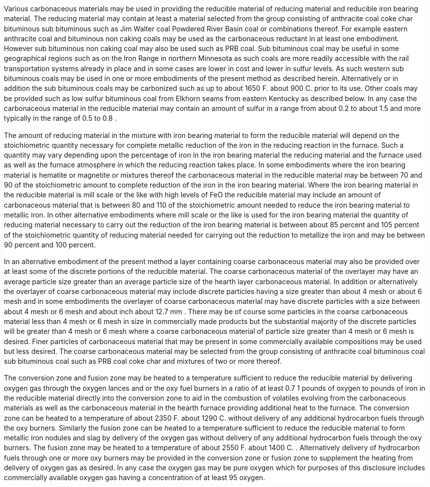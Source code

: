 Various carbonaceous materials may be used in providing the reducible material of reducing material and reducible iron bearing material. The reducing material may contain at least a material selected from the group consisting of anthracite coal coke char bituminous sub bituminous such as Jim Walter coal Powdered River Basin coal or combinations thereof. For example eastern anthracite coal and bituminous non caking coals may be used as the carbonaceous reductant in at least one embodiment. However sub bituminous non caking coal may also be used such as PRB coal. Sub bituminous coal may be useful in some geographical regions such as on the Iron Range in northern Minnesota as such coals are more readily accessible with the rail transportation systems already in place and in some cases are lower in cost and lower in sulfur levels. As such western sub bituminous coals may be used in one or more embodiments of the present method as described herein. Alternatively or in addition the sub bituminous coals may be carbonized such as up to about 1650 F. about 900 C. prior to its use. Other coals may be provided such as low sulfur bituminous coal from Elkhorn seams from eastern Kentucky as described below. In any case the carbonaceous material in the reducible material may contain an amount of sulfur in a range from about 0.2 to about 1.5 and more typically in the range of 0.5 to 0.8 .

The amount of reducing material in the mixture with iron bearing material to form the reducible material will depend on the stoichiometric quantity necessary for complete metallic reduction of the iron in the reducing reaction in the furnace. Such a quantity may vary depending upon the percentage of iron in the iron bearing material the reducing material and the furnace used as well as the furnace atmosphere in which the reducing reaction takes place. In some embodiments where the iron bearing material is hematite or magnetite or mixtures thereof the carbonaceous material in the reducible material may be between 70 and 90 of the stoichiometric amount to complete reduction of the iron in the iron bearing material. Where the iron bearing material in the reducible material is mill scale or the like with high levels of FeO the reducible material may include an amount of carbonaceous material that is between 80 and 110 of the stoichiometric amount needed to reduce the iron bearing material to metallic iron. In other alternative embodiments where mill scale or the like is used for the iron bearing material the quantity of reducing material necessary to carry out the reduction of the iron bearing material is between about 85 percent and 105 percent of the stoichiometric quantity of reducing material needed for carrying out the reduction to metallize the iron and may be between 90 percent and 100 percent.

In an alternative embodiment of the present method a layer containing coarse carbonaceous material may also be provided over at least some of the discrete portions of the reducible material. The coarse carbonaceous material of the overlayer may have an average particle size greater than an average particle size of the hearth layer carbonaceous material. In addition or alternatively the overlayer of coarse carbonaceous material may include discrete particles having a size greater than about 4 mesh or about 6 mesh and in some embodiments the overlayer of coarse carbonaceous material may have discrete particles with a size between about 4 mesh or 6 mesh and about inch about 12.7 mm . There may be of course some particles in the coarse carbonaceous material less than 4 mesh or 6 mesh in size in commercially made products but the substantial majority of the discrete particles will be greater than 4 mesh or 6 mesh where a coarse carbonaceous material of particle size greater than 4 mesh or 6 mesh is desired. Finer particles of carbonaceous material that may be present in some commercially available compositions may be used but less desired. The coarse carbonaceous material may be selected from the group consisting of anthracite coal bituminous coal sub bituminous coal such as PRB coal coke char and mixtures of two or more thereof.

The conversion zone and fusion zone may be heated to a temperature sufficient to reduce the reducible material by delivering oxygen gas through the oxygen lances and or the oxy fuel burners in a ratio of at least 0.7 1 pounds of oxygen to pounds of iron in the reducible material directly into the conversion zone to aid in the combustion of volatiles evolving from the carbonaceous materials as well as the carbonaceous material in the hearth furnace providing additional heat to the furnace. The conversion zone can be heated to a temperature of about 2350 F. about 1290 C. without delivery of any additional hydrocarbon fuels through the oxy burners. Similarly the fusion zone can be heated to a temperature sufficient to reduce the reducible material to form metallic iron nodules and slag by delivery of the oxygen gas without delivery of any additional hydrocarbon fuels through the oxy burners. The fusion zone may be heated to a temperature of about 2550 F. about 1400 C. . Alternatively delivery of hydrocarbon fuels through one or more oxy burners may be provided in the conversion zone or fusion zone to supplement the heating from delivery of oxygen gas as desired. In any case the oxygen gas may be pure oxygen which for purposes of this disclosure includes commercially available oxygen gas having a concentration of at least 95 oxygen.
